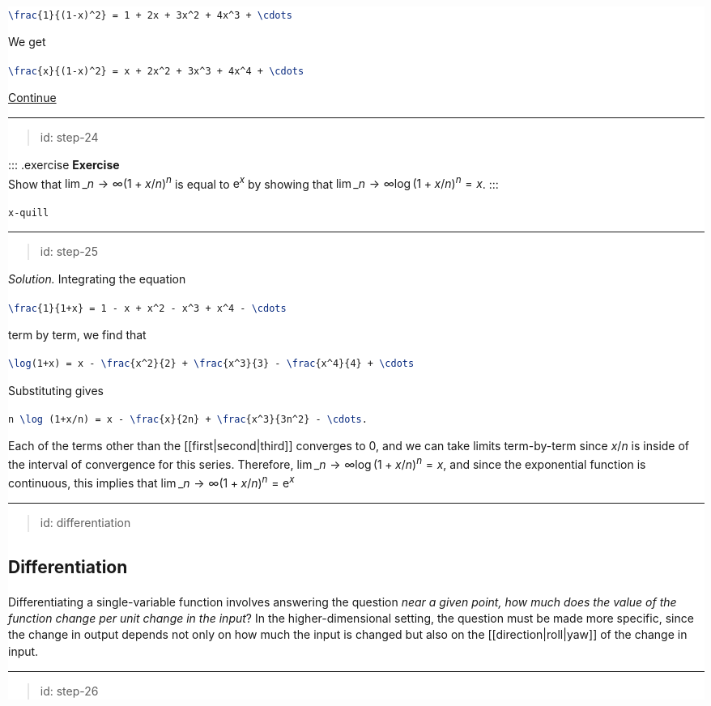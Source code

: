 ``` latex
\frac{1}{(1-x)^2} = 1 + 2x + 3x^2 + 4x^3 + \cdots
```

 We get

``` latex
\frac{x}{(1-x)^2} = x + 2x^2 + 3x^3 + 4x^4 + \cdots
```

[Continue](btn:next)

---
> id: step-24

::: .exercise
**Exercise**  
Show that $\lim\_{n\to\infty}(1+x/n)^n$ is equal to $\mathrm{e}^x$ by showing that $\lim\_{n\to\infty}\log (1+x/n)^n = x$.
:::

    x-quill

---
> id: step-25

*Solution.* Integrating the equation

``` latex
\frac{1}{1+x} = 1 - x + x^2 - x^3 + x^4 - \cdots
```

term by term, we find that

``` latex
\log(1+x) = x - \frac{x^2}{2} + \frac{x^3}{3} - \frac{x^4}{4} + \cdots
```

Substituting gives

``` latex
n \log (1+x/n) = x - \frac{x}{2n} + \frac{x^3}{3n^2} - \cdots.
```

Each of the terms other than the [[first|second|third]] converges to 0, and we can take limits term-by-term since $x/n$ is inside of the interval of convergence for this series. Therefore, $\lim\_{n\to\infty}\log(1+x/n)^n = x$, and since the exponential function is continuous, this implies that $\lim\_{n\to\infty}(1+x/n)^n = \mathrm{e}^x$

---
> id: differentiation
## Differentiation

Differentiating a single-variable function involves answering the question *near a given point, how much does the value of the function change per unit change in the input*? In the higher-dimensional setting, the question must be made more specific, since the change in output depends not only on how much the input is changed but also on the [[direction|roll|yaw]] of the change in input.

---
> id: step-26
